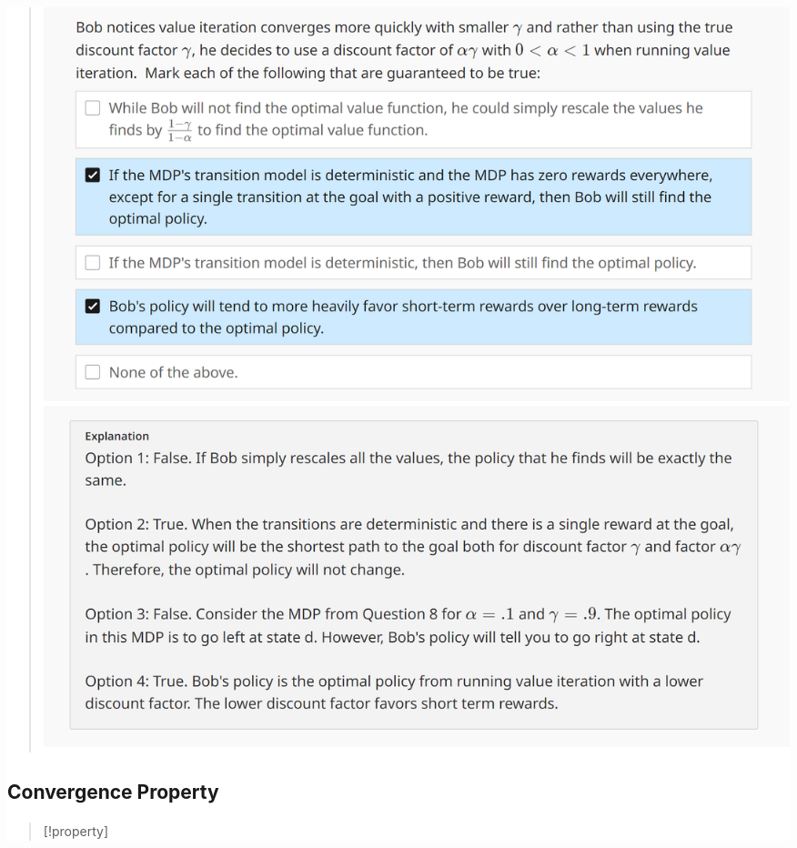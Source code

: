 > ![](1_Markov_Decision_Process.assets/image-20240215145417891.png)![](1_Markov_Decision_Process.assets/image-20240215145548148.png)



## Convergence Property
> [!property]